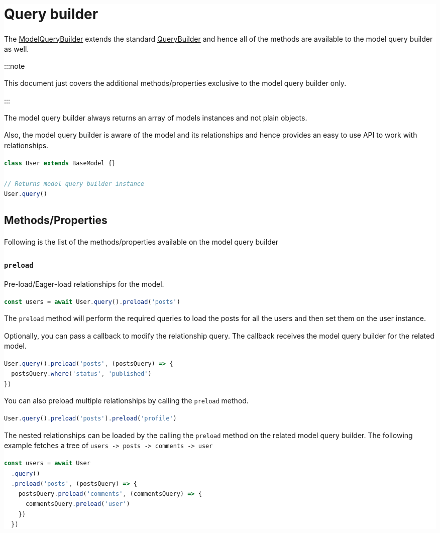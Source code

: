 # Query builder

The [ModelQueryBuilder](https://github.com/adonisjs/lucid/blob/develop/src/Orm/QueryBuilder/index.ts) extends the standard [QueryBuilder](../database/query-builder.md) and hence all of the methods are available to the model query builder as well.

:::note

This document just covers the additional methods/properties exclusive to the model query builder only.

:::

The model query builder always returns an array of models instances and not plain objects.

Also, the model query builder is aware of the model and its relationships and hence provides an easy to use API to work with relationships.

```ts
class User extends BaseModel {}

// Returns model query builder instance
User.query()
```

## Methods/Properties
Following is the list of the methods/properties available on the model query builder

### `preload`
Pre-load/Eager-load relationships for the model.

```ts
const users = await User.query().preload('posts')
```

The `preload` method will perform the required queries to load the posts for all the users and then set them on the user instance.

Optionally, you can pass a callback to modify the relationship query. The callback receives the model query builder for the related model.

```ts
User.query().preload('posts', (postsQuery) => {
  postsQuery.where('status', 'published')
})
```

You can also preload multiple relationships by calling the `preload` method.

```ts
User.query().preload('posts').preload('profile')
```

The nested relationships can be loaded by the calling the `preload` method on the related model query builder. The following example fetches a tree of `users -> posts -> comments -> user`

```ts
const users = await User
  .query()
  .preload('posts', (postsQuery) => {
    postsQuery.preload('comments', (commentsQuery) => {
      commentsQuery.preload('user')
    })
  })
```
